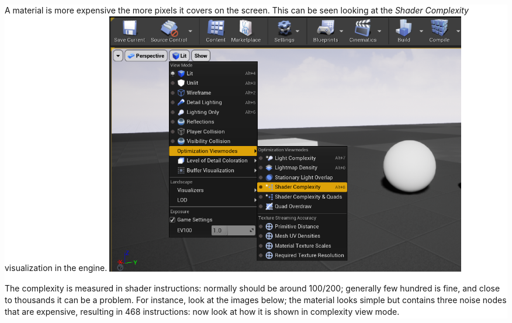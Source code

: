 A material is more expensive the more pixels it covers on the screen. This can be seen looking at the *Shader Complexity* visualization in the engine.
<a href="/images/graphics/shader_complexity.png"><img class="blog-image" style="width: 70%" src="/images/graphics/shader_complexity.png"> </a>

The complexity is measured in shader instructions: normally should be around 100/200; generally few hundred is fine, and close to thousands it can be a problem.
For instance, look at the images below; the material looks simple but contains three noise nodes that are expensive, resulting in 468 instructions: now look at how it is shown in complexity view mode.
